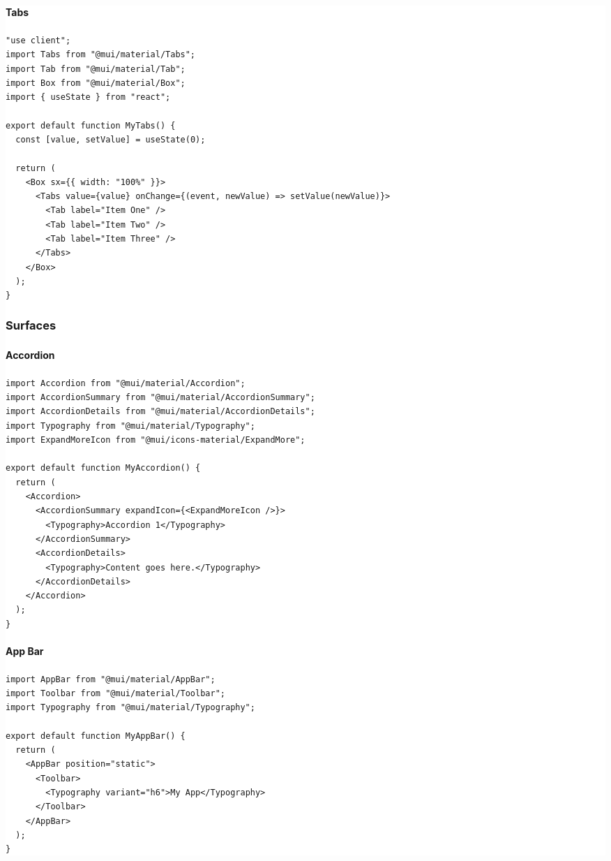 #### Tabs

```tsx
"use client";
import Tabs from "@mui/material/Tabs";
import Tab from "@mui/material/Tab";
import Box from "@mui/material/Box";
import { useState } from "react";

export default function MyTabs() {
  const [value, setValue] = useState(0);

  return (
    <Box sx={{ width: "100%" }}>
      <Tabs value={value} onChange={(event, newValue) => setValue(newValue)}>
        <Tab label="Item One" />
        <Tab label="Item Two" />
        <Tab label="Item Three" />
      </Tabs>
    </Box>
  );
}
```

### Surfaces

#### Accordion

```tsx
import Accordion from "@mui/material/Accordion";
import AccordionSummary from "@mui/material/AccordionSummary";
import AccordionDetails from "@mui/material/AccordionDetails";
import Typography from "@mui/material/Typography";
import ExpandMoreIcon from "@mui/icons-material/ExpandMore";

export default function MyAccordion() {
  return (
    <Accordion>
      <AccordionSummary expandIcon={<ExpandMoreIcon />}>
        <Typography>Accordion 1</Typography>
      </AccordionSummary>
      <AccordionDetails>
        <Typography>Content goes here.</Typography>
      </AccordionDetails>
    </Accordion>
  );
}
```

#### App Bar

```tsx
import AppBar from "@mui/material/AppBar";
import Toolbar from "@mui/material/Toolbar";
import Typography from "@mui/material/Typography";

export default function MyAppBar() {
  return (
    <AppBar position="static">
      <Toolbar>
        <Typography variant="h6">My App</Typography>
      </Toolbar>
    </AppBar>
  );
}
```